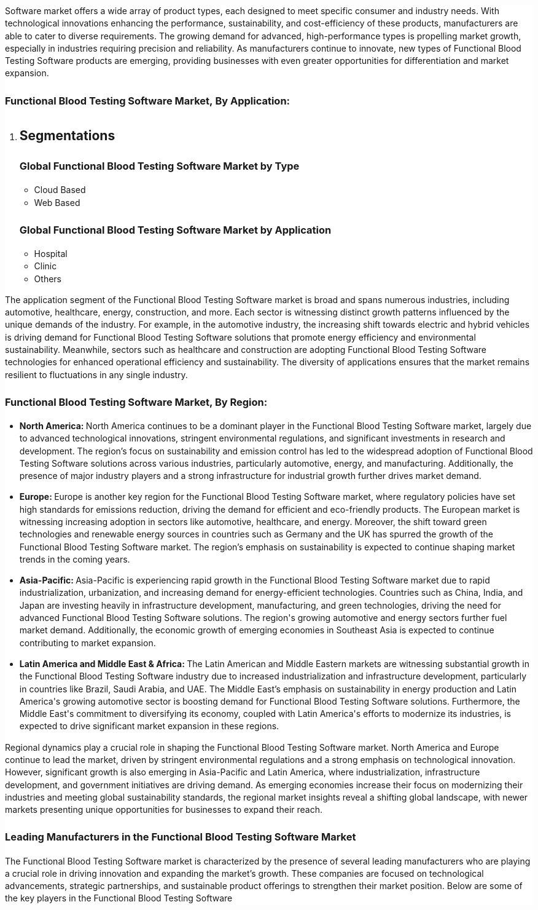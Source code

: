 Software market offers a wide array of product types, each designed to meet specific consumer and industry needs. With technological innovations enhancing the performance, sustainability, and cost-efficiency of these products, manufacturers are able to cater to diverse requirements. The growing demand for advanced, high-performance types is propelling market growth, especially in industries requiring precision and reliability. As manufacturers continue to innovate, new types of Functional Blood Testing Software products are emerging, providing businesses with even greater opportunities for differentiation and market expansion.</p><h3>Functional Blood Testing Software Market,&nbsp;By Application:</h3><ol><li><h2>Segmentations</h2><h3>Global Functional Blood Testing Software Market by Type</h3><ul><li>Cloud Based</li><li>Web Based</li></ul><h3>Global Functional Blood Testing Software Market by Application</h3><ul><li>Hospital</li><li>Clinic</li><li>Others</li></ul></li></ol><p>The application segment of the Functional Blood Testing Software market is broad and spans numerous industries, including automotive, healthcare, energy, construction, and more. Each sector is witnessing distinct growth patterns influenced by the unique demands of the industry. For example, in the automotive industry, the increasing shift towards electric and hybrid vehicles is driving demand for Functional Blood Testing Software solutions that promote energy efficiency and environmental sustainability. Meanwhile, sectors such as healthcare and construction are adopting Functional Blood Testing Software technologies for enhanced operational efficiency and sustainability. The diversity of applications ensures that the market remains resilient to fluctuations in any single industry.</p><h3>Functional Blood Testing Software Market, By Region:</h3><ul><li><p><strong>North America:&nbsp;</strong>North America continues to be a dominant player in the Functional Blood Testing Software market, largely due to advanced technological innovations, stringent environmental regulations, and significant investments in research and development. The region&rsquo;s focus on sustainability and emission control has led to the widespread adoption of Functional Blood Testing Software solutions across various industries, particularly automotive, energy, and manufacturing. Additionally, the presence of major industry players and a strong infrastructure for industrial growth further drives market demand.</p></li><li><p><strong><strong>Europe:&nbsp;</strong></strong>Europe is another key region for the Functional Blood Testing Software market, where regulatory policies have set high standards for emissions reduction, driving the demand for efficient and eco-friendly products. The European market is witnessing increasing adoption in sectors like automotive, healthcare, and energy. Moreover, the shift toward green technologies and renewable energy sources in countries such as Germany and the UK has spurred the growth of the Functional Blood Testing Software market. The region&rsquo;s emphasis on sustainability is expected to continue shaping market trends in the coming years.</p></li><li><p><strong><strong>Asia-Pacific:&nbsp;</strong></strong>Asia-Pacific is experiencing rapid growth in the Functional Blood Testing Software market due to rapid industrialization, urbanization, and increasing demand for energy-efficient technologies. Countries such as China, India, and Japan are investing heavily in infrastructure development, manufacturing, and green technologies, driving the need for advanced Functional Blood Testing Software solutions. The region's growing automotive and energy sectors further fuel market demand. Additionally, the economic growth of emerging economies in Southeast Asia is expected to continue contributing to market expansion.</p></li><li><p><strong><strong>Latin America and Middle East &amp; Africa:&nbsp;</strong></strong>The Latin American and Middle Eastern markets are witnessing substantial growth in the Functional Blood Testing Software industry due to increased industrialization and infrastructure development, particularly in countries like Brazil, Saudi Arabia, and UAE. The Middle East&rsquo;s emphasis on sustainability in energy production and Latin America's growing automotive sector is boosting demand for Functional Blood Testing Software solutions. Furthermore, the Middle East's commitment to diversifying its economy, coupled with Latin America's efforts to modernize its industries, is expected to drive significant market expansion in these regions.</p></li></ul><p>Regional dynamics play a crucial role in shaping the Functional Blood Testing Software market. North America and Europe continue to lead the market, driven by stringent environmental regulations and a strong emphasis on technological innovation. However, significant growth is also emerging in Asia-Pacific and Latin America, where industrialization, infrastructure development, and government initiatives are driving demand. As emerging economies increase their focus on modernizing their industries and meeting global sustainability standards, the regional market insights reveal a shifting global landscape, with newer markets presenting unique opportunities for businesses to expand their reach.</p><h3><strong>Leading Manufacturers in the Functional Blood Testing Software Market</strong></h3><p>The Functional Blood Testing Software market is characterized by the presence of several leading manufacturers who are playing a crucial role in driving innovation and expanding the market&rsquo;s growth. These companies are focused on technological advancements, strategic partnerships, and sustainable product offerings to strengthen their market position. Below are some of the key players in the Functional Blood Testing Software